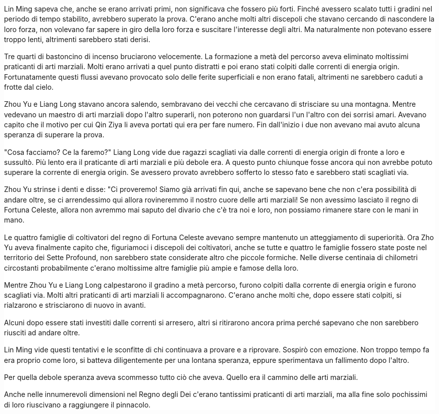Lin Ming sapeva che, anche se erano arrivati primi, non significava che fossero più forti. Finché avessero scalato tutti i gradini nel periodo di tempo stabilito, avrebbero superato la prova. C'erano anche molti altri discepoli che stavano cercando di nascondere la loro forza, non volevano far sapere in giro della loro forza e suscitare l'interesse degli altri. Ma naturalmente non potevano essere troppo lenti, altrimenti sarebbero stati derisi.


Tre quarti di bastoncino di incenso bruciarono velocemente. La formazione a metà del percorso aveva eliminato moltissimi praticanti di arti marziali. Molti erano arrivati a quel punto distratti e poi erano stati colpiti dalle correnti di energia origin. Fortunatamente questi flussi avevano provocato solo delle ferite superficiali e non erano fatali, altrimenti ne sarebbero caduti a frotte dal cielo.


Zhou Yu e Liang Long stavano ancora salendo, sembravano dei vecchi che cercavano di strisciare su una montagna. Mentre vedevano un maestro di arti marziali dopo l'altro superarli, non poterono non guardarsi l'un l'altro con dei sorrisi amari. Avevano capito che il motivo per cui Qin Ziya li aveva portati qui era per fare numero. Fin dall'inizio i due non avevano mai avuto alcuna speranza di superare la prova.


"Cosa facciamo? Ce la faremo?" Liang Long vide due ragazzi scagliati via dalle correnti di energia origin di fronte a loro e sussultò. Più lento era il praticante di arti marziali e più debole era. A questo punto chiunque fosse ancora qui non avrebbe potuto superare la corrente di energia origin. Se avessero provato avrebbero sofferto lo stesso fato e sarebbero stati scagliati via.


Zhou Yu strinse i denti e disse: "Ci proveremo! Siamo già arrivati fin qui, anche se sapevano bene che non c'era possibilità di andare oltre, se ci arrendessimo qui allora rovineremmo il nostro cuore delle arti marziali! Se non avessimo lasciato il regno di Fortuna Celeste, allora non avremmo mai saputo del divario che c'è tra noi e loro, non possiamo rimanere stare con le mani in mano.


Le quattro famiglie di coltivatori del regno di Fortuna Celeste avevano sempre mantenuto un atteggiamento di superiorità. Ora Zho Yu aveva finalmente capito che, figuriamoci i discepoli dei coltivatori, anche se tutte e quattro le famiglie fossero state poste nel territorio dei Sette Profound, non sarebbero state considerate altro che piccole formiche. Nelle diverse centinaia di chilometri circostanti probabilmente c'erano moltissime altre famiglie più ampie e famose della loro.


Mentre Zhou Yu e Liang Long calpestarono il gradino a metà percorso, furono colpiti dalla corrente di energia origin e furono scagliati via. Molti altri praticanti di arti marziali li accompagnarono. C'erano anche molti che, dopo essere stati colpiti, si rialzarono e strisciarono di nuovo in avanti.


Alcuni dopo essere stati investiti dalle correnti si arresero, altri si ritirarono ancora prima perché sapevano che non sarebbero riusciti ad andare oltre.


Lin Ming vide questi tentativi e le sconfitte di chi continuava a provare e a riprovare. Sospirò con emozione. Non troppo tempo fa era proprio come loro, si batteva diligentemente per una lontana speranza, eppure sperimentava un fallimento dopo l'altro.


Per quella debole speranza aveva scommesso tutto ciò che aveva. Quello era il cammino delle arti marziali.


Anche nelle innumerevoli dimensioni nel Regno degli Dei c'erano tantissimi praticanti di arti marziali, ma alla fine solo pochissimi di loro riuscivano a raggiungere il pinnacolo.
